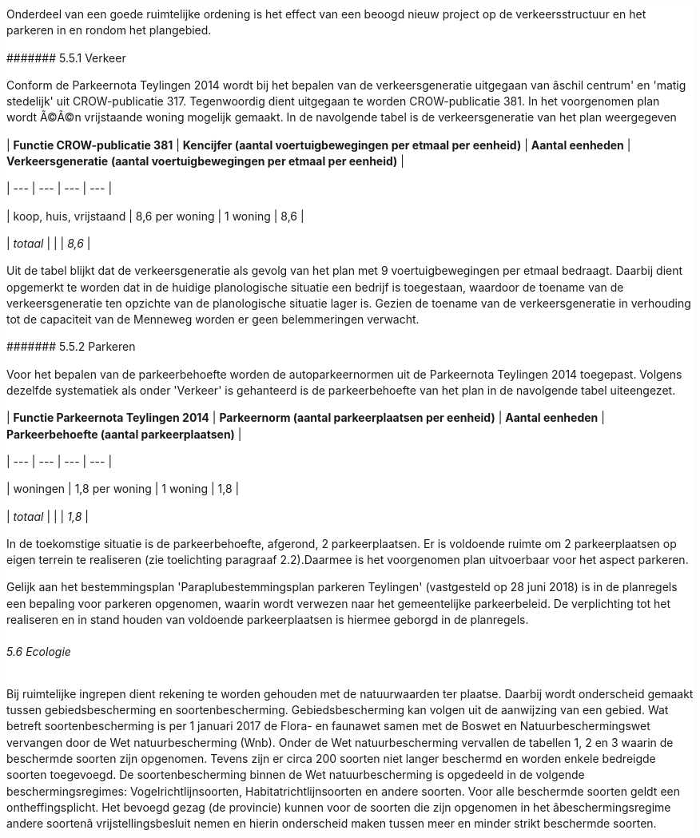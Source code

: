 Onderdeel van een goede ruimtelijke ordening is het effect van een beoogd nieuw project op de verkeersstructuur en het parkeren in en rondom het plangebied.

####### 5\.5\.1 Verkeer

Conform de Parkeernota Teylingen 2014 wordt bij het bepalen van de verkeersgeneratie uitgegaan van âschil centrum' en 'matig stedelijk' uit CROW\-publicatie 317\. Tegenwoordig dient uitgegaan te worden CROW\-publicatie 381\. In het voorgenomen plan wordt Ã©Ã©n vrijstaande woning mogelijk gemaakt. In de navolgende tabel is de verkeersgeneratie van het plan weergegeven

| **Functie CROW\-publicatie 381** | **Kencijfer (aantal voertuigbewegingen per etmaal per eenheid)** | **Aantal eenheden** | **Verkeersgeneratie** **(aantal voertuigbewegingen per etmaal per eenheid)** |

| --- | --- | --- | --- |

| koop, huis, vrijstaand | 8,6 per woning | 1 woning | 8,6 |

| *totaal* |  |  | *8,6* |

Uit de tabel blijkt dat de verkeersgeneratie als gevolg van het plan met 9 voertuigbewegingen per etmaal bedraagt. Daarbij dient opgemerkt te worden dat in de huidige planologische situatie een bedrijf is toegestaan, waardoor de toename van de verkeersgeneratie ten opzichte van de planologische situatie lager is. Gezien de toename van de verkeersgeneratie in verhouding tot de capaciteit van de Menneweg worden er geen belemmeringen verwacht.

####### 5\.5\.2 Parkeren

Voor het bepalen van de parkeerbehoefte worden de autoparkeernormen uit de Parkeernota Teylingen 2014 toegepast. Volgens dezelfde systematiek als onder 'Verkeer' is gehanteerd is de parkeerbehoefte van het plan in de navolgende tabel uiteengezet.

| **Functie Parkeernota Teylingen 2014** | **Parkeernorm (aantal parkeerplaatsen per eenheid)** | **Aantal eenheden** | **Parkeerbehoefte (aantal parkeerplaatsen)** |

| --- | --- | --- | --- |

| woningen | 1,8 per woning | 1 woning | 1,8 |

| *totaal* |  |  | *1,8* |

In de toekomstige situatie is de parkeerbehoefte, afgerond, 2 parkeerplaatsen. Er is voldoende ruimte om 2 parkeerplaatsen op eigen terrein te realiseren (zie toelichting paragraaf 2\.2).Daarmee is het voorgenomen plan uitvoerbaar voor het aspect parkeren.

Gelijk aan het bestemmingsplan 'Paraplubestemmingsplan parkeren Teylingen' (vastgesteld op 28 juni 2018\) is in de planregels een bepaling voor parkeren opgenomen, waarin wordt verwezen naar het gemeentelijke parkeerbeleid. De verplichting tot het realiseren en in stand houden van voldoende parkeerplaatsen is hiermee geborgd in de planregels.

###### 5\.6 Ecologie

Bij ruimtelijke ingrepen dient rekening te worden gehouden met de natuurwaarden ter plaatse. Daarbij wordt onderscheid gemaakt tussen gebiedsbescherming en soortenbescherming. Gebiedsbescherming kan volgen uit de aanwijzing van een gebied. Wat betreft soortenbescherming is per 1 januari 2017 de Flora\- en faunawet samen met de Boswet en Natuurbeschermingswet vervangen door de Wet natuurbescherming (Wnb). Onder de Wet natuurbescherming vervallen de tabellen 1, 2 en 3 waarin de beschermde soorten zijn opgenomen. Tevens zijn er circa 200 soorten niet langer beschermd en worden enkele bedreigde soorten toegevoegd. De soortenbescherming binnen de Wet natuurbescherming is opgedeeld in de volgende beschermingsregimes: Vogelrichtlijnsoorten, Habitatrichtlijnsoorten en andere soorten. Voor alle beschermde soorten geldt een ontheffingsplicht. Het bevoegd gezag (de provincie) kunnen voor de soorten die zijn opgenomen in het âbeschermingsregime andere soortenâ vrijstellingsbesluit nemen en hierin onderscheid maken tussen meer en minder strikt beschermde soorten.
